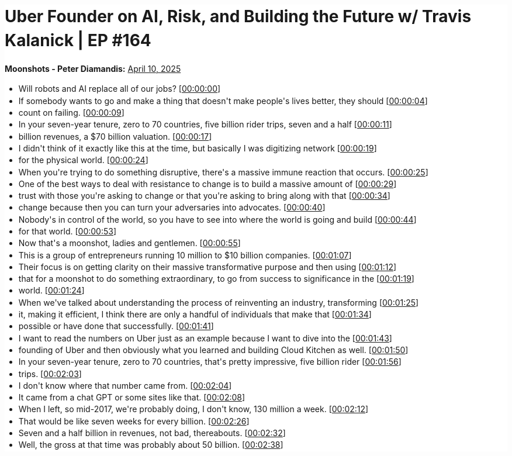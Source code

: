 
# Uber Founder on AI, Risk, and Building the Future w/ Travis Kalanick | EP #164
**Moonshots - Peter Diamandis:** [April 10, 2025](https://www.youtube.com/watch?v=IAGHlZpSbMs)
*  Will robots and AI replace all of our jobs? [[00:00:00](https://www.youtube.com/watch?v=IAGHlZpSbMs&t=0.0s)]
*  If somebody wants to go and make a thing that doesn't make people's lives better, they should [[00:00:04](https://www.youtube.com/watch?v=IAGHlZpSbMs&t=4.5s)]
*  count on failing. [[00:00:09](https://www.youtube.com/watch?v=IAGHlZpSbMs&t=9.620000000000001s)]
*  In your seven-year tenure, zero to 70 countries, five billion rider trips, seven and a half [[00:00:11](https://www.youtube.com/watch?v=IAGHlZpSbMs&t=11.88s)]
*  billion revenues, a $70 billion valuation. [[00:00:17](https://www.youtube.com/watch?v=IAGHlZpSbMs&t=17.22s)]
*  I didn't think of it exactly like this at the time, but basically I was digitizing network [[00:00:19](https://www.youtube.com/watch?v=IAGHlZpSbMs&t=19.52s)]
*  for the physical world. [[00:00:24](https://www.youtube.com/watch?v=IAGHlZpSbMs&t=24.32s)]
*  When you're trying to do something disruptive, there's a massive immune reaction that occurs. [[00:00:25](https://www.youtube.com/watch?v=IAGHlZpSbMs&t=25.580000000000002s)]
*  One of the best ways to deal with resistance to change is to build a massive amount of [[00:00:29](https://www.youtube.com/watch?v=IAGHlZpSbMs&t=29.74s)]
*  trust with those you're asking to change or that you're asking to bring along with that [[00:00:34](https://www.youtube.com/watch?v=IAGHlZpSbMs&t=34.82s)]
*  change because then you can turn your adversaries into advocates. [[00:00:40](https://www.youtube.com/watch?v=IAGHlZpSbMs&t=40.54s)]
*  Nobody's in control of the world, so you have to see into where the world is going and build [[00:00:44](https://www.youtube.com/watch?v=IAGHlZpSbMs&t=44.86s)]
*  for that world. [[00:00:53](https://www.youtube.com/watch?v=IAGHlZpSbMs&t=53.14s)]
*  Now that's a moonshot, ladies and gentlemen. [[00:00:55](https://www.youtube.com/watch?v=IAGHlZpSbMs&t=55.14s)]
*  This is a group of entrepreneurs running 10 million to $10 billion companies. [[00:01:07](https://www.youtube.com/watch?v=IAGHlZpSbMs&t=67.56s)]
*  Their focus is on getting clarity on their massive transformative purpose and then using [[00:01:12](https://www.youtube.com/watch?v=IAGHlZpSbMs&t=72.14s)]
*  that for a moonshot to do something extraordinary, to go from success to significance in the [[00:01:19](https://www.youtube.com/watch?v=IAGHlZpSbMs&t=79.44s)]
*  world. [[00:01:24](https://www.youtube.com/watch?v=IAGHlZpSbMs&t=84.84s)]
*  When we've talked about understanding the process of reinventing an industry, transforming [[00:01:25](https://www.youtube.com/watch?v=IAGHlZpSbMs&t=85.84s)]
*  it, making it efficient, I think there are only a handful of individuals that make that [[00:01:34](https://www.youtube.com/watch?v=IAGHlZpSbMs&t=94.08s)]
*  possible or have done that successfully. [[00:01:41](https://www.youtube.com/watch?v=IAGHlZpSbMs&t=101.24s)]
*  I want to read the numbers on Uber just as an example because I want to dive into the [[00:01:43](https://www.youtube.com/watch?v=IAGHlZpSbMs&t=103.72s)]
*  founding of Uber and then obviously what you learned and building Cloud Kitchen as well. [[00:01:50](https://www.youtube.com/watch?v=IAGHlZpSbMs&t=110.12s)]
*  In your seven-year tenure, zero to 70 countries, that's pretty impressive, five billion rider [[00:01:56](https://www.youtube.com/watch?v=IAGHlZpSbMs&t=116.48s)]
*  trips. [[00:02:03](https://www.youtube.com/watch?v=IAGHlZpSbMs&t=123.48s)]
*  I don't know where that number came from. [[00:02:04](https://www.youtube.com/watch?v=IAGHlZpSbMs&t=124.48s)]
*  It came from a chat GPT or some sites like that. [[00:02:08](https://www.youtube.com/watch?v=IAGHlZpSbMs&t=128.92s)]
*  When I left, so mid-2017, we're probably doing, I don't know, 130 million a week. [[00:02:12](https://www.youtube.com/watch?v=IAGHlZpSbMs&t=132.92s)]
*  That would be like seven weeks for every billion. [[00:02:26](https://www.youtube.com/watch?v=IAGHlZpSbMs&t=146.72s)]
*  Seven and a half billion in revenues, not bad, thereabouts. [[00:02:32](https://www.youtube.com/watch?v=IAGHlZpSbMs&t=152.76s)]
*  Well, the gross at that time was probably about 50 billion. [[00:02:38](https://www.youtube.com/watch?v=IAGHlZpSbMs&t=158.32s)]